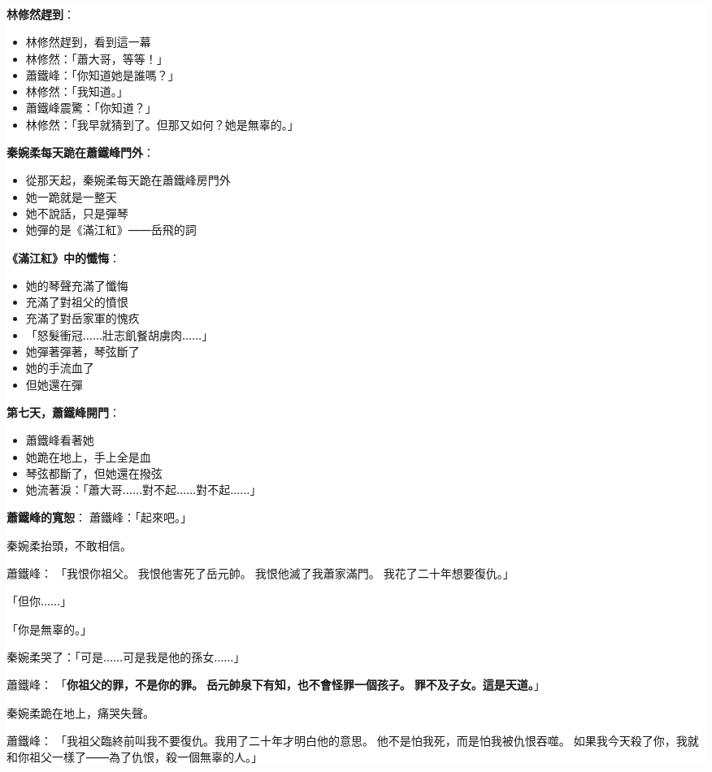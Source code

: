 **林修然趕到**：
- 林修然趕到，看到這一幕
- 林修然：「蕭大哥，等等！」
- 蕭鐵峰：「你知道她是誰嗎？」
- 林修然：「我知道。」
- 蕭鐵峰震驚：「你知道？」
- 林修然：「我早就猜到了。但那又如何？她是無辜的。」

**秦婉柔每天跪在蕭鐵峰門外**：
- 從那天起，秦婉柔每天跪在蕭鐵峰房門外
- 她一跪就是一整天
- 她不說話，只是彈琴
- 她彈的是《滿江紅》——岳飛的詞

**《滿江紅》中的懺悔**：
- 她的琴聲充滿了懺悔
- 充滿了對祖父的憤恨
- 充滿了對岳家軍的愧疚
- 「怒髮衝冠……壯志飢餐胡虜肉……」
- 她彈著彈著，琴弦斷了
- 她的手流血了
- 但她還在彈

**第七天，蕭鐵峰開門**：
- 蕭鐵峰看著她
- 她跪在地上，手上全是血
- 琴弦都斷了，但她還在撥弦
- 她流著淚：「蕭大哥……對不起……對不起……」

**蕭鐵峰的寬恕**：
蕭鐵峰：「起來吧。」

秦婉柔抬頭，不敢相信。

蕭鐵峰：
「我恨你祖父。
我恨他害死了岳元帥。
我恨他滅了我蕭家滿門。
我花了二十年想要復仇。」

「但你……」

「你是無辜的。」

秦婉柔哭了：「可是……可是我是他的孫女……」

蕭鐵峰：
「**你祖父的罪，不是你的罪。**
**岳元帥泉下有知，也不會怪罪一個孩子。**
**罪不及子女。這是天道。**」

秦婉柔跪在地上，痛哭失聲。

蕭鐵峰：
「我祖父臨終前叫我不要復仇。我用了二十年才明白他的意思。
他不是怕我死，而是怕我被仇恨吞噬。
如果我今天殺了你，我就和你祖父一樣了——為了仇恨，殺一個無辜的人。」
